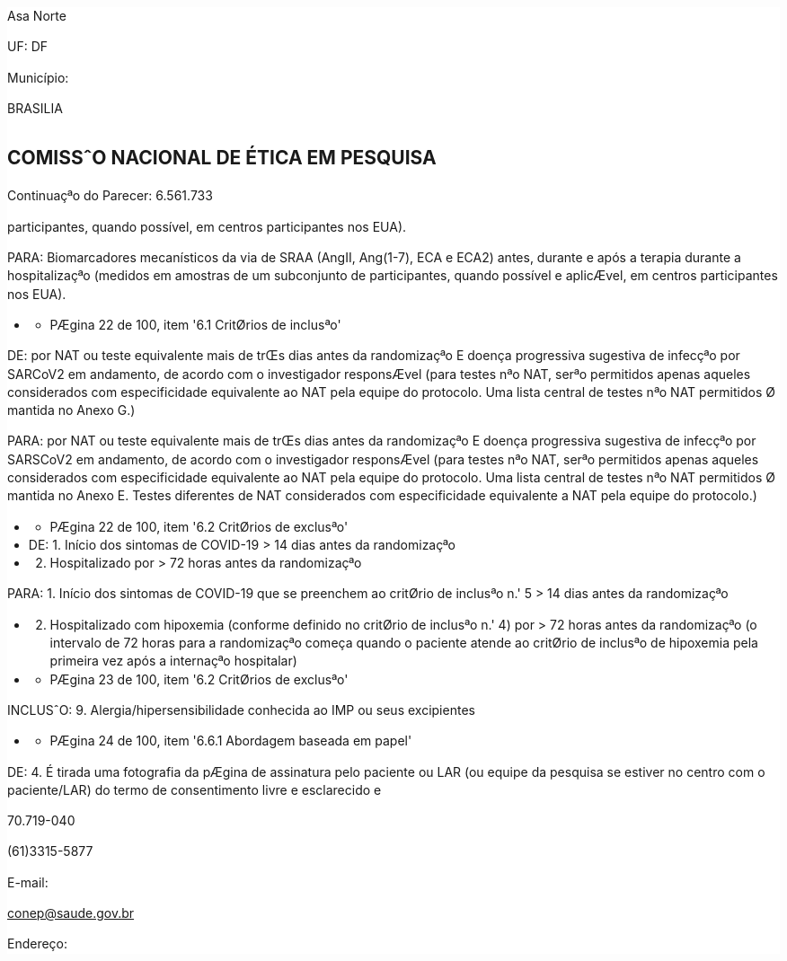 Asa Norte

UF: DF

Município:

BRASILIA

## COMISSˆO NACIONAL DE ÉTICA EM PESQUISA

Continuaçªo do Parecer: 6.561.733

participantes, quando possível, em centros participantes nos EUA).

PARA: Biomarcadores mecanísticos da via de SRAA (AngII, Ang(1-7), ECA e ECA2) antes, durante e após a terapia durante a hospitalizaçªo (medidos em amostras de um subconjunto de participantes, quando possível e aplicÆvel, em centros participantes nos EUA).

- - PÆgina 22 de 100, item '6.1 CritØrios de inclusªo'

DE: por NAT ou teste equivalente mais de trŒs dias antes da randomizaçªo E doença progressiva sugestiva de infecçªo por SARCoV2 em andamento, de acordo com o investigador responsÆvel (para testes nªo NAT, serªo permitidos apenas aqueles considerados com especificidade equivalente ao NAT pela equipe do protocolo. Uma lista central de testes nªo NAT permitidos Ø mantida no Anexo G.)

PARA: por NAT ou teste equivalente mais de trŒs dias antes da randomizaçªo E doença progressiva sugestiva de infecçªo por SARSCoV2 em andamento, de acordo com o investigador responsÆvel (para testes nªo NAT, serªo permitidos apenas aqueles considerados com especificidade equivalente ao NAT pela equipe do protocolo. Uma lista central de testes nªo NAT permitidos Ø mantida no Anexo E. Testes diferentes de NAT considerados com especificidade equivalente a NAT pela equipe do protocolo.)

- - PÆgina 22 de 100, item '6.2 CritØrios de exclusªo'
- DE: 1. Início dos sintomas de COVID-19 &gt; 14 dias antes da randomizaçªo
- 2. Hospitalizado por &gt; 72 horas antes da randomizaçªo

PARA: 1. Início dos sintomas de COVID-19 que se preenchem ao critØrio de inclusªo n.' 5 &gt; 14 dias antes da randomizaçªo

- 2. Hospitalizado com hipoxemia (conforme definido no critØrio de inclusªo n.' 4) por &gt; 72 horas antes da randomizaçªo (o intervalo de 72 horas para a randomizaçªo começa quando o paciente atende ao critØrio de inclusªo de hipoxemia pela primeira vez após a internaçªo hospitalar)
- - PÆgina 23 de 100, item '6.2 CritØrios de exclusªo'

INCLUSˆO: 9. Alergia/hipersensibilidade conhecida ao IMP ou seus excipientes

- - PÆgina 24 de 100, item '6.6.1 Abordagem baseada em papel'

DE: 4. É tirada uma fotografia da pÆgina de assinatura pelo paciente ou LAR (ou equipe da pesquisa se estiver no centro com o paciente/LAR) do termo de consentimento livre e esclarecido e

70.719-040

(61)3315-5877

E-mail:

conep@saude.gov.br

Endereço:
